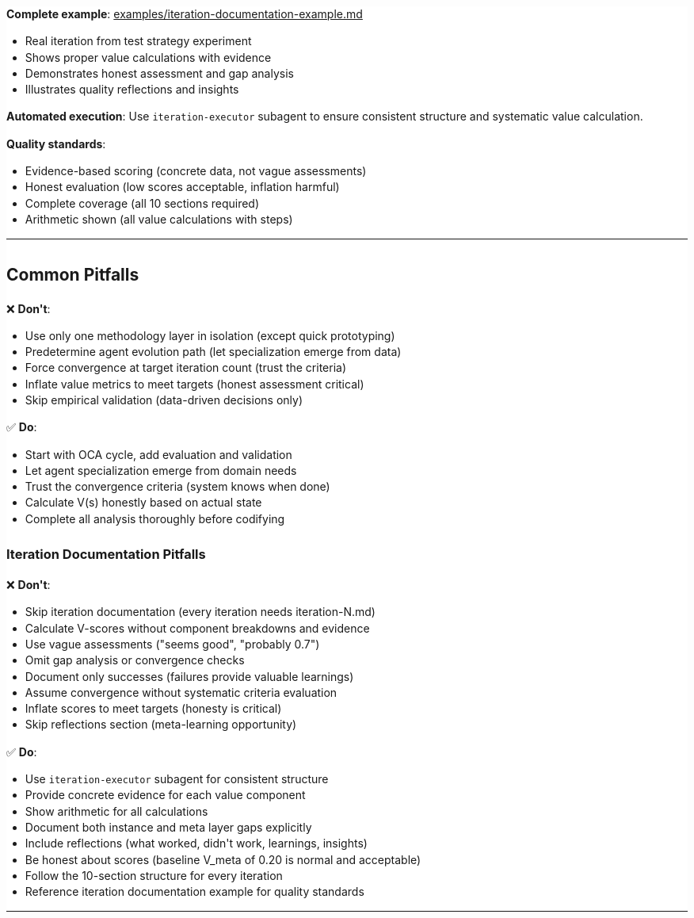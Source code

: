 **Complete example**: [examples/iteration-documentation-example.md](examples/iteration-documentation-example.md)
- Real iteration from test strategy experiment
- Shows proper value calculations with evidence
- Demonstrates honest assessment and gap analysis
- Illustrates quality reflections and insights

**Automated execution**: Use `iteration-executor` subagent to ensure consistent structure and systematic value calculation.

**Quality standards**:
- Evidence-based scoring (concrete data, not vague assessments)
- Honest evaluation (low scores acceptable, inflation harmful)
- Complete coverage (all 10 sections required)
- Arithmetic shown (all value calculations with steps)

---

## Common Pitfalls

❌ **Don't**:
- Use only one methodology layer in isolation (except quick prototyping)
- Predetermine agent evolution path (let specialization emerge from data)
- Force convergence at target iteration count (trust the criteria)
- Inflate value metrics to meet targets (honest assessment critical)
- Skip empirical validation (data-driven decisions only)

✅ **Do**:
- Start with OCA cycle, add evaluation and validation
- Let agent specialization emerge from domain needs
- Trust the convergence criteria (system knows when done)
- Calculate V(s) honestly based on actual state
- Complete all analysis thoroughly before codifying

### Iteration Documentation Pitfalls

❌ **Don't**:
- Skip iteration documentation (every iteration needs iteration-N.md)
- Calculate V-scores without component breakdowns and evidence
- Use vague assessments ("seems good", "probably 0.7")
- Omit gap analysis or convergence checks
- Document only successes (failures provide valuable learnings)
- Assume convergence without systematic criteria evaluation
- Inflate scores to meet targets (honesty is critical)
- Skip reflections section (meta-learning opportunity)

✅ **Do**:
- Use `iteration-executor` subagent for consistent structure
- Provide concrete evidence for each value component
- Show arithmetic for all calculations
- Document both instance and meta layer gaps explicitly
- Include reflections (what worked, didn't work, learnings, insights)
- Be honest about scores (baseline V_meta of 0.20 is normal and acceptable)
- Follow the 10-section structure for every iteration
- Reference iteration documentation example for quality standards

---